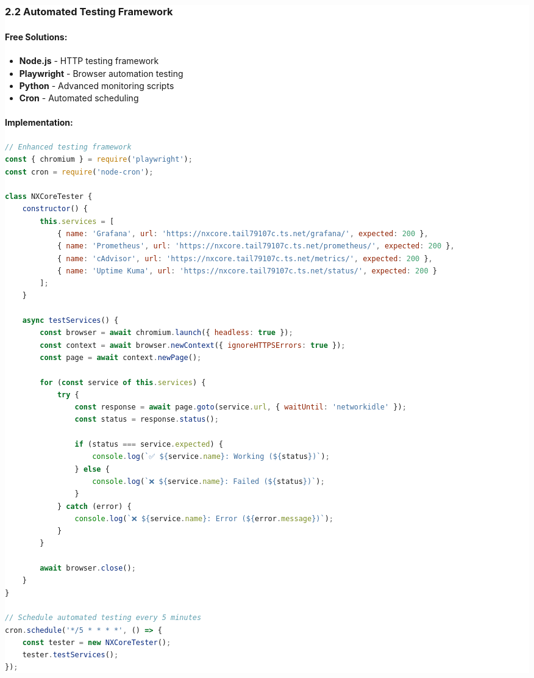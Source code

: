 
### **2.2 Automated Testing Framework**

#### **Free Solutions**:
- **Node.js** - HTTP testing framework
- **Playwright** - Browser automation testing
- **Python** - Advanced monitoring scripts
- **Cron** - Automated scheduling

#### **Implementation**:
```javascript
// Enhanced testing framework
const { chromium } = require('playwright');
const cron = require('node-cron');

class NXCoreTester {
    constructor() {
        this.services = [
            { name: 'Grafana', url: 'https://nxcore.tail79107c.ts.net/grafana/', expected: 200 },
            { name: 'Prometheus', url: 'https://nxcore.tail79107c.ts.net/prometheus/', expected: 200 },
            { name: 'cAdvisor', url: 'https://nxcore.tail79107c.ts.net/metrics/', expected: 200 },
            { name: 'Uptime Kuma', url: 'https://nxcore.tail79107c.ts.net/status/', expected: 200 }
        ];
    }

    async testServices() {
        const browser = await chromium.launch({ headless: true });
        const context = await browser.newContext({ ignoreHTTPSErrors: true });
        const page = await context.newPage();

        for (const service of this.services) {
            try {
                const response = await page.goto(service.url, { waitUntil: 'networkidle' });
                const status = response.status();
                
                if (status === service.expected) {
                    console.log(`✅ ${service.name}: Working (${status})`);
                } else {
                    console.log(`❌ ${service.name}: Failed (${status})`);
                }
            } catch (error) {
                console.log(`❌ ${service.name}: Error (${error.message})`);
            }
        }

        await browser.close();
    }
}

// Schedule automated testing every 5 minutes
cron.schedule('*/5 * * * *', () => {
    const tester = new NXCoreTester();
    tester.testServices();
});
```
